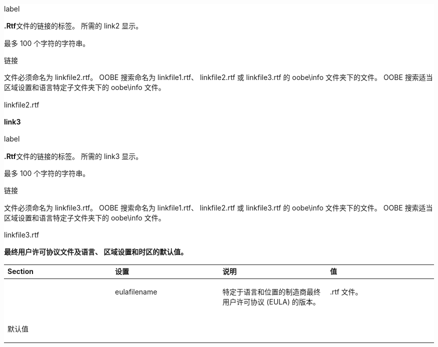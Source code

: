 <td align="left"><p></p></td>
<td align="left"><p>label</p></td>
<td align="left"><p><strong>.Rtf</strong>文件的链接的标签。 所需的 link2 显示。</p></td>
<td align="left"><p>最多 100 个字符的字符串。</p>
<p></p></td>
</tr>
<tr class="odd">
<td align="left"><p></p></td>
<td align="left"><p>链接</p></td>
<td align="left"><p>文件必须命名为 linkfile2.rtf。 OOBE 搜索命名为 linkfile1.rtf、 linkfile2.rtf 或 linkfile3.rtf 的 oobe\info 文件夹下的文件。 OOBE 搜索适当区域设置和语言特定子文件夹下的 oobe\info 文件。</p></td>
<td align="left"><p>linkfile2.rtf</p></td>
</tr>
<tr class="even">
<td align="left"><p><strong>link3</strong></p></td>
<td align="left"><p></p></td>
<td align="left"><p></p></td>
<td align="left"><p></p></td>
</tr>
<tr class="odd">
<td align="left"><p></p></td>
<td align="left"><p>label</p></td>
<td align="left"><p><strong>.Rtf</strong>文件的链接的标签。 所需的 link3 显示。</p></td>
<td align="left"><p>最多 100 个字符的字符串。</p>
<p></p></td>
</tr>
<tr class="even">
<td align="left"><p></p></td>
<td align="left"><p>链接</p></td>
<td align="left"><p>文件必须命名为 linkfile3.rtf。 OOBE 搜索命名为 linkfile1.rtf、 linkfile2.rtf 或 linkfile3.rtf 的 oobe\info 文件夹下的文件。 OOBE 搜索适当区域设置和语言特定子文件夹下的 oobe\info 文件。</p></td>
<td align="left"><p>linkfile3.rtf</p></td>
</tr>
</tbody>
</table>

 

**最终用户许可协议文件及语言、 区域设置和时区的默认值。**

<table>
<colgroup>
<col width="25%" />
<col width="25%" />
<col width="25%" />
<col width="25%" />
</colgroup>
<thead>
<tr class="header">
<th align="left">Section</th>
<th align="left">设置</th>
<th align="left">说明</th>
<th align="left">值</th>
</tr>
</thead>
<tbody>
<tr class="odd">
<td align="left"><p></p></td>
<td align="left"><p>eulafilename</p></td>
<td align="left"><p>特定于语言和位置的制造商最终用户许可协议 (EULA) 的版本。</p></td>
<td align="left"><p>.rtf 文件。</p></td>
</tr>
<tr class="even">
<td align="left"><p>默认值</p></td>
<td align="left"><p></p></td>